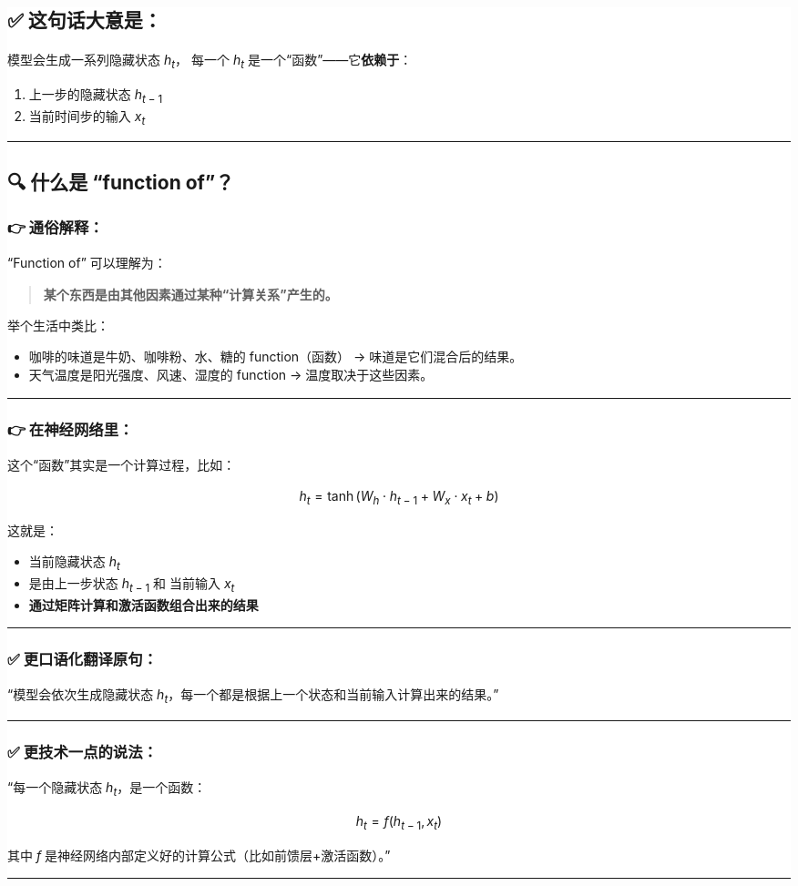 ## ✅ 这句话大意是：

模型会生成一系列隐藏状态 $h_t$，
每一个 $h_t$ 是一个“函数”——它**依赖于**：

1. 上一步的隐藏状态 $h_{t-1}$
2. 当前时间步的输入 $x_t$

---

## 🔍 什么是 “function of”？

### 👉 通俗解释：

“Function of” 可以理解为：

> **某个东西是由其他因素通过某种“计算关系”产生的。**

举个生活中类比：

* 咖啡的味道是牛奶、咖啡粉、水、糖的 function（函数） → 味道是它们混合后的结果。
* 天气温度是阳光强度、风速、湿度的 function → 温度取决于这些因素。

---

### 👉 在神经网络里：

这个“函数”其实是一个计算过程，比如：

$$
h_t = \tanh(W_h \cdot h_{t-1} + W_x \cdot x_t + b)
$$

这就是：

* 当前隐藏状态 $h_t$
* 是由上一步状态 $h_{t-1}$ 和 当前输入 $x_t$
* **通过矩阵计算和激活函数组合出来的结果**

---

### ✅ 更口语化翻译原句：

“模型会依次生成隐藏状态 $h_t$，每一个都是根据上一个状态和当前输入计算出来的结果。”

---

### ✅ 更技术一点的说法：

“每一个隐藏状态 $h_t$，是一个函数：

$$
h_t = f(h_{t-1}, x_t)
$$

其中 $f$ 是神经网络内部定义好的计算公式（比如前馈层+激活函数）。”

---